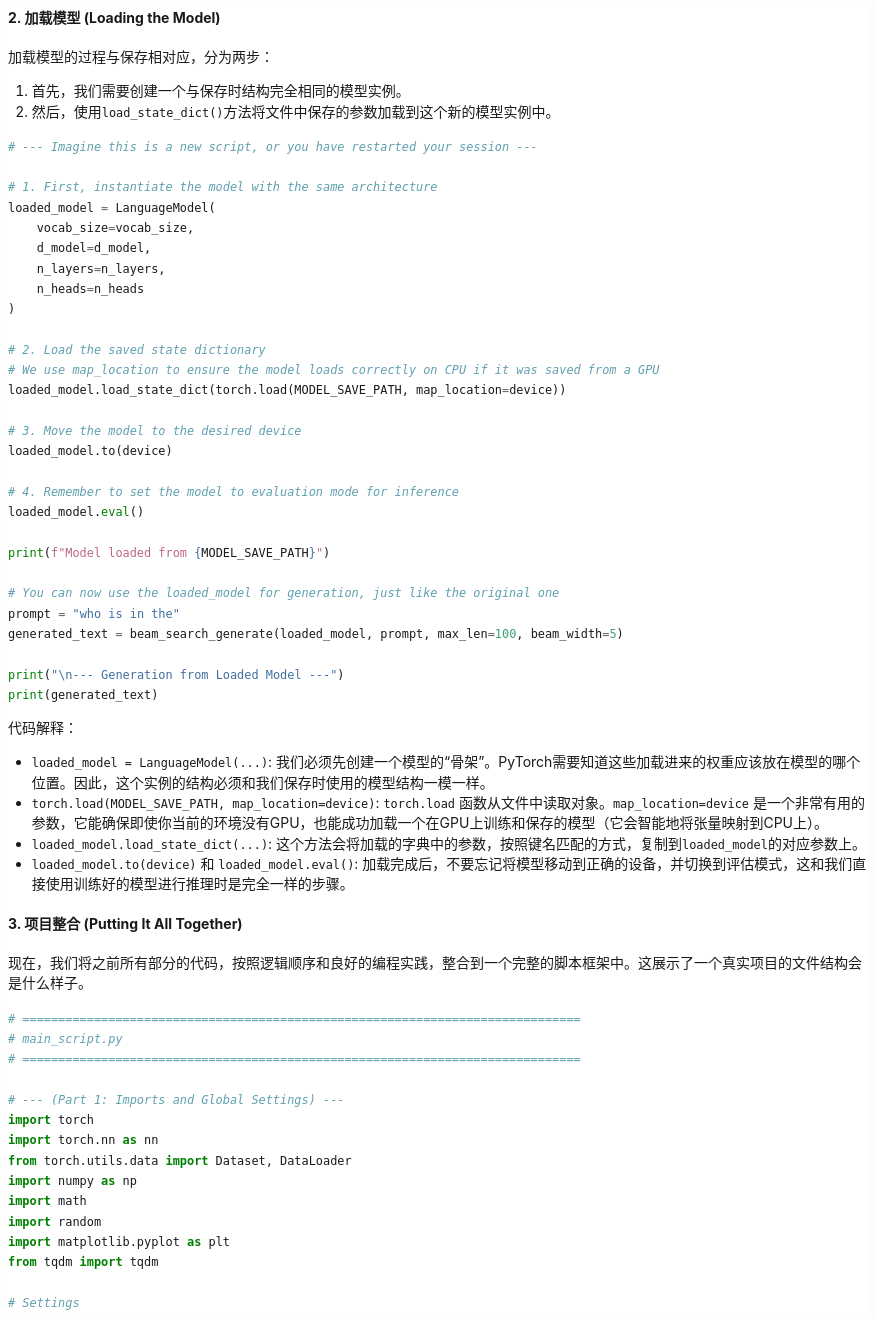 #### **2. 加载模型 (Loading the Model)**

加载模型的过程与保存相对应，分为两步：
1.  首先，我们需要创建一个与保存时结构完全相同的模型实例。
2.  然后，使用`load_state_dict()`方法将文件中保存的参数加载到这个新的模型实例中。

```python
# --- Imagine this is a new script, or you have restarted your session ---

# 1. First, instantiate the model with the same architecture
loaded_model = LanguageModel(
    vocab_size=vocab_size,
    d_model=d_model,
    n_layers=n_layers,
    n_heads=n_heads
)

# 2. Load the saved state dictionary
# We use map_location to ensure the model loads correctly on CPU if it was saved from a GPU
loaded_model.load_state_dict(torch.load(MODEL_SAVE_PATH, map_location=device))

# 3. Move the model to the desired device
loaded_model.to(device)

# 4. Remember to set the model to evaluation mode for inference
loaded_model.eval()

print(f"Model loaded from {MODEL_SAVE_PATH}")

# You can now use the loaded_model for generation, just like the original one
prompt = "who is in the"
generated_text = beam_search_generate(loaded_model, prompt, max_len=100, beam_width=5)

print("\n--- Generation from Loaded Model ---")
print(generated_text)
```

代码解释：
*   `loaded_model = LanguageModel(...)`: 我们必须先创建一个模型的“骨架”。PyTorch需要知道这些加载进来的权重应该放在模型的哪个位置。因此，这个实例的结构必须和我们保存时使用的模型结构一模一样。
*   `torch.load(MODEL_SAVE_PATH, map_location=device)`: `torch.load` 函数从文件中读取对象。`map_location=device` 是一个非常有用的参数，它能确保即使你当前的环境没有GPU，也能成功加载一个在GPU上训练和保存的模型（它会智能地将张量映射到CPU上）。
*   `loaded_model.load_state_dict(...)`: 这个方法会将加载的字典中的参数，按照键名匹配的方式，复制到`loaded_model`的对应参数上。
*   `loaded_model.to(device)` 和 `loaded_model.eval()`: 加载完成后，不要忘记将模型移动到正确的设备，并切换到评估模式，这和我们直接使用训练好的模型进行推理时是完全一样的步骤。

#### **3. 项目整合 (Putting It All Together)**

现在，我们将之前所有部分的代码，按照逻辑顺序和良好的编程实践，整合到一个完整的脚本框架中。这展示了一个真实项目的文件结构会是什么样子。

```python
# ==============================================================================
# main_script.py
# ==============================================================================

# --- (Part 1: Imports and Global Settings) ---
import torch
import torch.nn as nn
from torch.utils.data import Dataset, DataLoader
import numpy as np
import math
import random
import matplotlib.pyplot as plt
from tqdm import tqdm

# Settings
```
